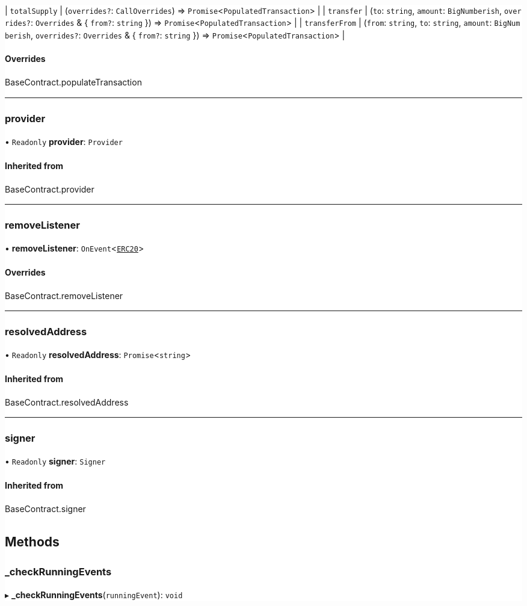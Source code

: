 | `totalSupply` | (`overrides?`: `CallOverrides`) => `Promise`\<`PopulatedTransaction`\> |
| `transfer` | (`to`: `string`, `amount`: `BigNumberish`, `overrides?`: `Overrides` & \{ `from?`: `string`  }) => `Promise`\<`PopulatedTransaction`\> |
| `transferFrom` | (`from`: `string`, `to`: `string`, `amount`: `BigNumberish`, `overrides?`: `Overrides` & \{ `from?`: `string`  }) => `Promise`\<`PopulatedTransaction`\> |

#### Overrides

BaseContract.populateTransaction

___

### provider

• `Readonly` **provider**: `Provider`

#### Inherited from

BaseContract.provider

___

### removeListener

• **removeListener**: `OnEvent`\<[`ERC20`](ERC20.md)\>

#### Overrides

BaseContract.removeListener

___

### resolvedAddress

• `Readonly` **resolvedAddress**: `Promise`\<`string`\>

#### Inherited from

BaseContract.resolvedAddress

___

### signer

• `Readonly` **signer**: `Signer`

#### Inherited from

BaseContract.signer

## Methods

### \_checkRunningEvents

▸ **_checkRunningEvents**(`runningEvent`): `void`

